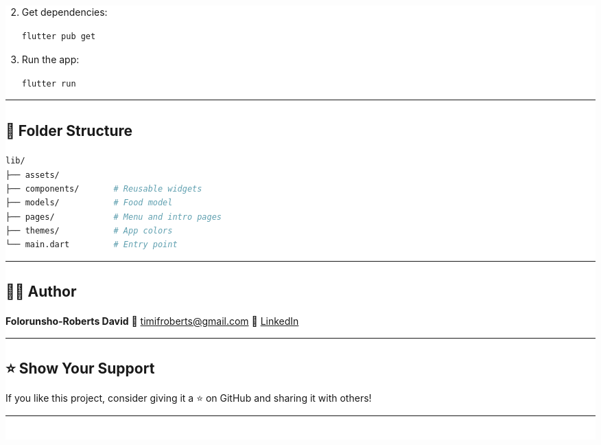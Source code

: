 2. Get dependencies:

   ```bash
   flutter pub get
   ```

3. Run the app:

   ```bash
   flutter run
   ```

---

## 📁 Folder Structure

```bash
lib/
├── assets/
├── components/       # Reusable widgets
├── models/           # Food model
├── pages/            # Menu and intro pages
├── themes/           # App colors
└── main.dart         # Entry point
```

---

## 👨‍💻 Author

**Folorunsho-Roberts David**
📧 [timifroberts@gmail.com](mailto:timifroberts@gmail.com)
🔗 [LinkedIn](https://www.linkedin.com/in/david-paul-folorunsho-roberts-198650214)

---

## ⭐️ Show Your Support

If you like this project, consider giving it a ⭐️ on GitHub and sharing it with others!

---

```


```
